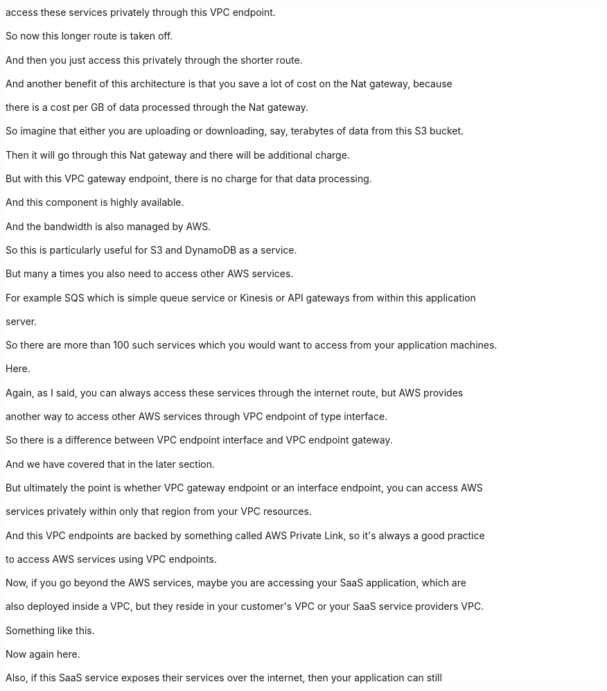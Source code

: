 access these services privately through this VPC endpoint.

So now this longer route is taken off.

And then you just access this privately through the shorter route.

And another benefit of this architecture is that you save a lot of cost on the Nat gateway, because

there is a cost per GB of data processed through the Nat gateway.

So imagine that either you are uploading or downloading, say, terabytes of data from this S3 bucket.

Then it will go through this Nat gateway and there will be additional charge.

But with this VPC gateway endpoint, there is no charge for that data processing.

And this component is highly available.

And the bandwidth is also managed by AWS.

So this is particularly useful for S3 and DynamoDB as a service.

But many a times you also need to access other AWS services.

For example SQS which is simple queue service or Kinesis or API gateways from within this application

server.

So there are more than 100 such services which you would want to access from your application machines.

Here.

Again, as I said, you can always access these services through the internet route, but AWS provides

another way to access other AWS services through VPC endpoint of type interface.

So there is a difference between VPC endpoint interface and VPC endpoint gateway.

And we have covered that in the later section.

But ultimately the point is whether VPC gateway endpoint or an interface endpoint, you can access AWS

services privately within only that region from your VPC resources.

And this VPC endpoints are backed by something called AWS Private Link, so it's always a good practice

to access AWS services using VPC endpoints.

Now, if you go beyond the AWS services, maybe you are accessing your SaaS application, which are

also deployed inside a VPC, but they reside in your customer's VPC or your SaaS service providers VPC.

Something like this.

Now again here.

Also, if this SaaS service exposes their services over the internet, then your application can still
